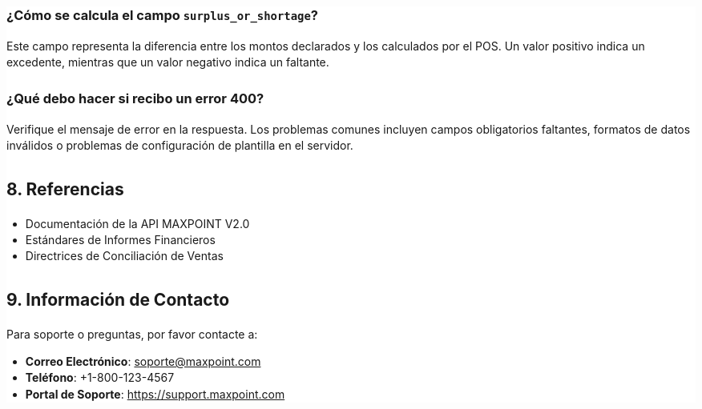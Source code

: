 ### ¿Cómo se calcula el campo `surplus_or_shortage`?
Este campo representa la diferencia entre los montos declarados y los calculados por el POS. Un valor positivo indica un excedente, mientras que un valor negativo indica un faltante.

### ¿Qué debo hacer si recibo un error 400?
Verifique el mensaje de error en la respuesta. Los problemas comunes incluyen campos obligatorios faltantes, formatos de datos inválidos o problemas de configuración de plantilla en el servidor.

## 8. Referencias
- Documentación de la API MAXPOINT V2.0
- Estándares de Informes Financieros
- Directrices de Conciliación de Ventas

## 9. Información de Contacto
Para soporte o preguntas, por favor contacte a:
- **Correo Electrónico**: soporte@maxpoint.com
- **Teléfono**: +1-800-123-4567
- **Portal de Soporte**: https://support.maxpoint.com
